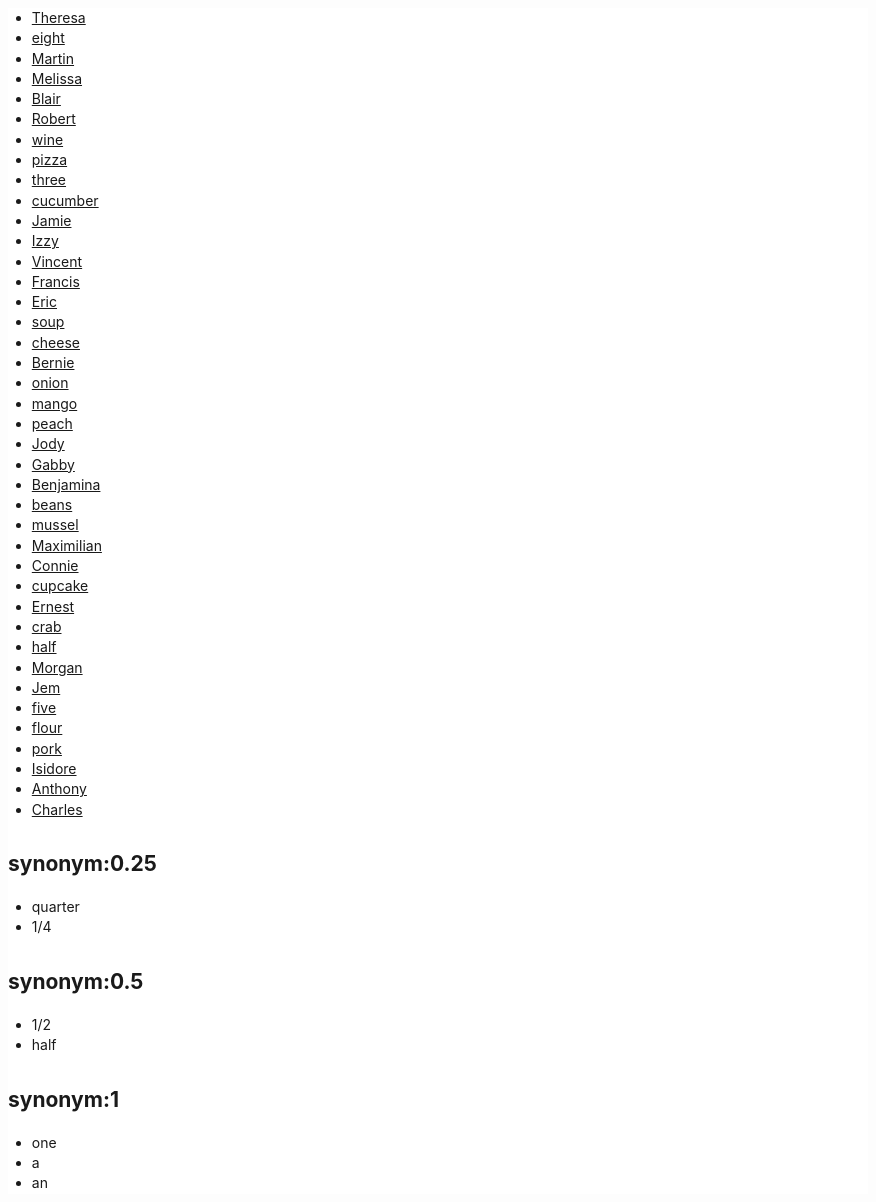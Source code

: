 - [Theresa](user)
- [eight](quantity)
- [Martin](user)
- [Melissa](user)
- [Blair](user)
- [Robert](user)
- [wine](item)
- [pizza](item)
- [three](quantity)
- [cucumber](item)
- [Jamie](user)
- [Izzy](user)
- [Vincent](user)
- [Francis](user)
- [Eric](user)
- [soup](item)
- [cheese](item)
- [Bernie](user)
- [onion](item)
- [mango](item)
- [peach](item)
- [Jody](user)
- [Gabby](user)
- [Benjamina](user)
- [beans](item)
- [mussel](item)
- [Maximilian](user)
- [Connie](user)
- [cupcake](item)
- [Ernest](user)
- [crab](item)
- [half](quantity)
- [Morgan](user)
- [Jem](user)
- [five](quantity)
- [flour](item)
- [pork](item)
- [Isidore](user)
- [Anthony](user)
- [Charles](user)

## synonym:0.25
- quarter
- 1/4

## synonym:0.5
- 1/2
- half

## synonym:1
- one
- a
- an
